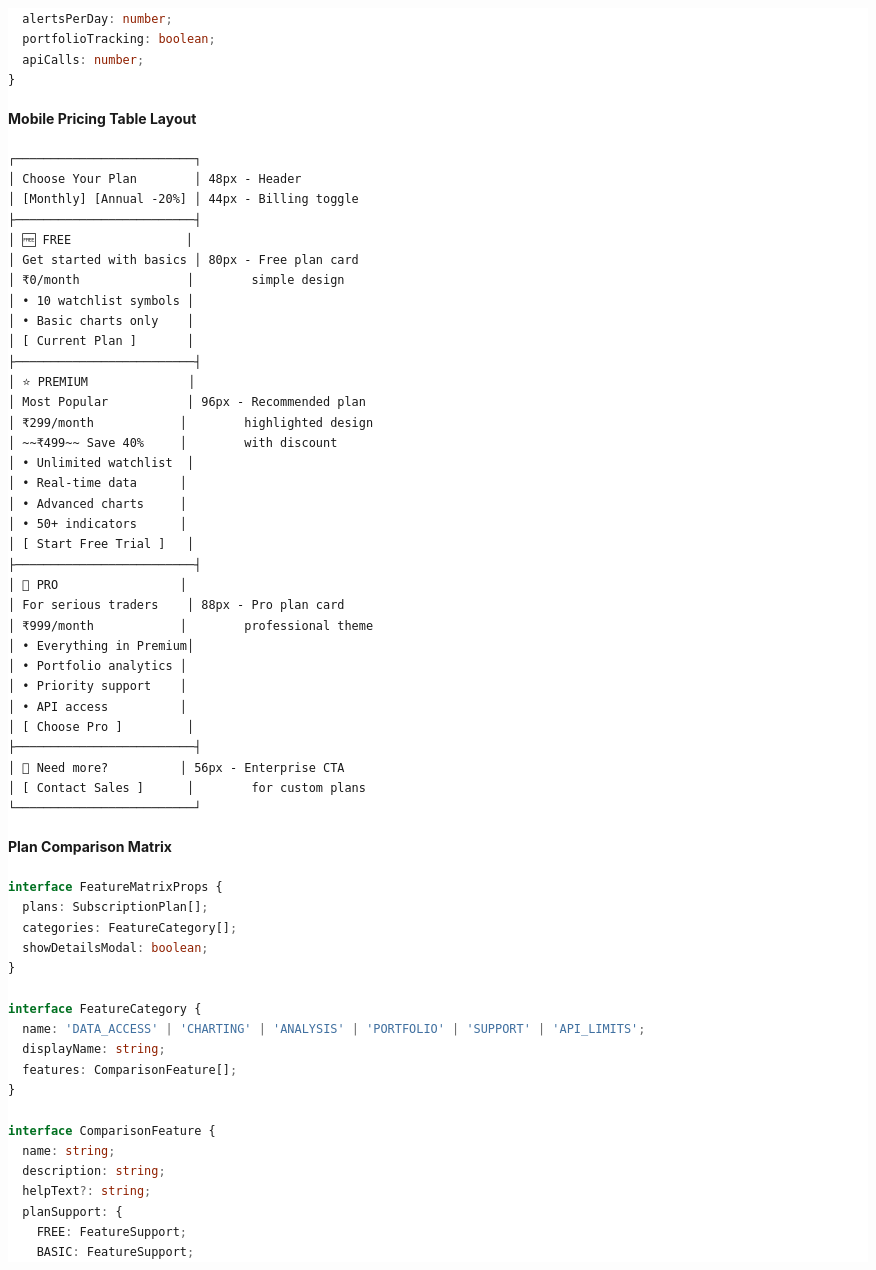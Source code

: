 ```typescript
  alertsPerDay: number;
  portfolioTracking: boolean;
  apiCalls: number;
}
```

#### Mobile Pricing Table Layout
```
┌─────────────────────────┐
│ Choose Your Plan        │ 48px - Header
│ [Monthly] [Annual -20%] │ 44px - Billing toggle
├─────────────────────────┤
│ 🆓 FREE                │
│ Get started with basics │ 80px - Free plan card
│ ₹0/month               │        simple design
│ • 10 watchlist symbols │
│ • Basic charts only    │
│ [ Current Plan ]       │
├─────────────────────────┤
│ ⭐ PREMIUM              │
│ Most Popular           │ 96px - Recommended plan
│ ₹299/month            │        highlighted design
│ ~~₹499~~ Save 40%     │        with discount
│ • Unlimited watchlist  │
│ • Real-time data      │
│ • Advanced charts     │
│ • 50+ indicators      │
│ [ Start Free Trial ]   │
├─────────────────────────┤
│ 🚀 PRO                 │
│ For serious traders    │ 88px - Pro plan card
│ ₹999/month            │        professional theme
│ • Everything in Premium│
│ • Portfolio analytics │
│ • Priority support    │
│ • API access          │
│ [ Choose Pro ]         │
├─────────────────────────┤
│ 🏢 Need more?          │ 56px - Enterprise CTA
│ [ Contact Sales ]      │        for custom plans
└─────────────────────────┘
```

#### Plan Comparison Matrix
```typescript
interface FeatureMatrixProps {
  plans: SubscriptionPlan[];
  categories: FeatureCategory[];
  showDetailsModal: boolean;
}

interface FeatureCategory {
  name: 'DATA_ACCESS' | 'CHARTING' | 'ANALYSIS' | 'PORTFOLIO' | 'SUPPORT' | 'API_LIMITS';
  displayName: string;
  features: ComparisonFeature[];
}

interface ComparisonFeature {
  name: string;
  description: string;
  helpText?: string;
  planSupport: {
    FREE: FeatureSupport;
    BASIC: FeatureSupport;
```